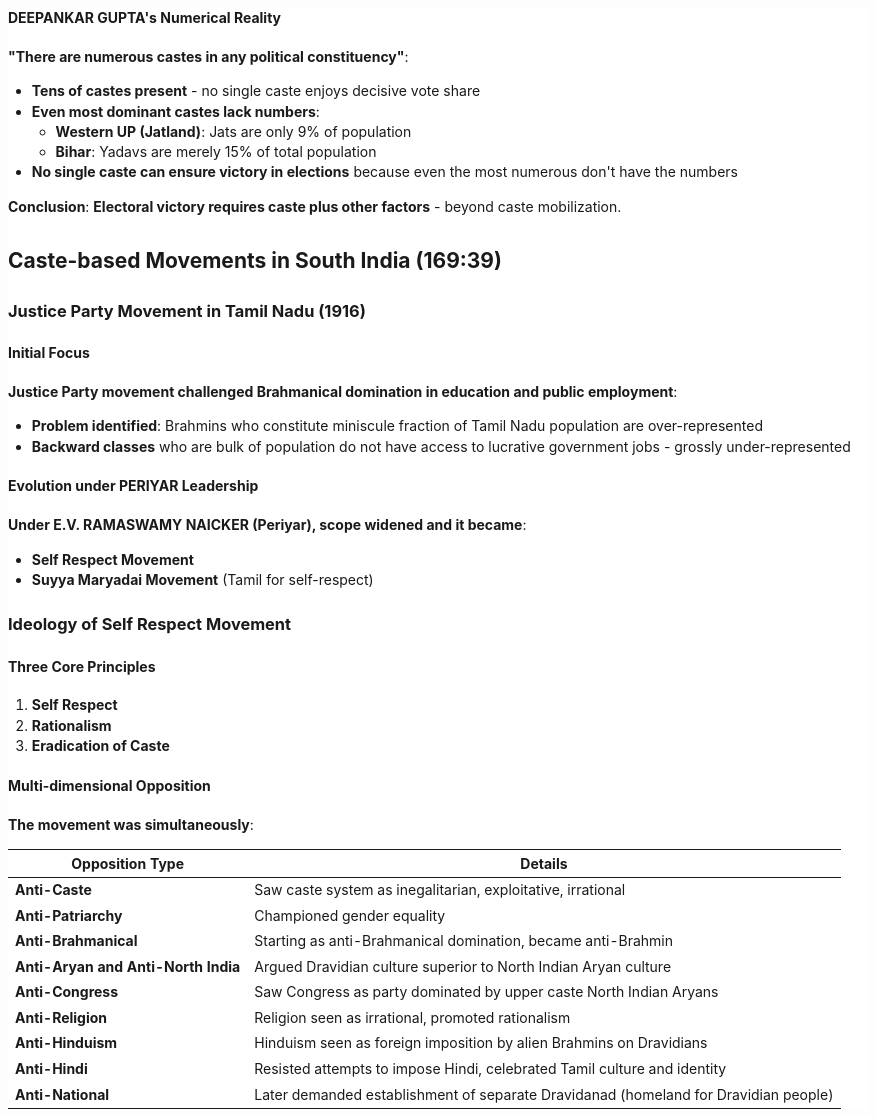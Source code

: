 #### DEEPANKAR GUPTA's Numerical Reality

**"There are numerous castes in any political constituency"**:

- **Tens of castes present** - no single caste enjoys decisive vote share
- **Even most dominant castes lack numbers**:
  - **Western UP (Jatland)**: Jats are only 9% of population  
  - **Bihar**: Yadavs are merely 15% of total population
- **No single caste can ensure victory in elections** because even the most numerous don't have the numbers

**Conclusion**: **Electoral victory requires caste plus other factors** - beyond caste mobilization.

## Caste-based Movements in South India (169:39)

### Justice Party Movement in Tamil Nadu (1916)

#### Initial Focus

**Justice Party movement challenged Brahmanical domination in education and public employment**:

- **Problem identified**: Brahmins who constitute miniscule fraction of Tamil Nadu population are over-represented
- **Backward classes** who are bulk of population do not have access to lucrative government jobs - grossly under-represented

#### Evolution under PERIYAR Leadership

**Under E.V. RAMASWAMY NAICKER (Periyar), scope widened and it became**:

- **Self Respect Movement** 
- **Suyya Maryadai Movement** (Tamil for self-respect)

### Ideology of Self Respect Movement

#### Three Core Principles

1. **Self Respect**
2. **Rationalism** 
3. **Eradication of Caste**

#### Multi-dimensional Opposition

**The movement was simultaneously**:

| **Opposition Type**                 | **Details**                                                                         |
| ----------------------------------- | ----------------------------------------------------------------------------------- |
| **Anti-Caste**                      | Saw caste system as inegalitarian, exploitative, irrational                         |
| **Anti-Patriarchy**                 | Championed gender equality                                                          |
| **Anti-Brahmanical**                | Starting as anti-Brahmanical domination, became anti-Brahmin                        |
| **Anti-Aryan and Anti-North India** | Argued Dravidian culture superior to North Indian Aryan culture                     |
| **Anti-Congress**                   | Saw Congress as party dominated by upper caste North Indian Aryans                  |
| **Anti-Religion**                   | Religion seen as irrational, promoted rationalism                                   |
| **Anti-Hinduism**                   | Hinduism seen as foreign imposition by alien Brahmins on Dravidians                 |
| **Anti-Hindi**                      | Resisted attempts to impose Hindi, celebrated Tamil culture and identity            |
| **Anti-National**                   | Later demanded establishment of separate Dravidanad (homeland for Dravidian people) |
